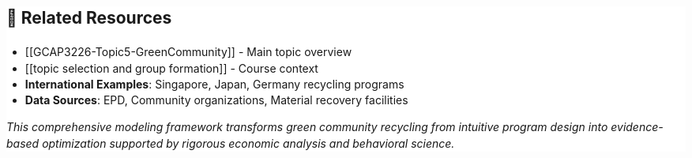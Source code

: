 ## 🔗 Related Resources
- [[GCAP3226-Topic5-GreenCommunity]] - Main topic overview
- [[topic selection and group formation]] - Course context
- **International Examples**: Singapore, Japan, Germany recycling programs
- **Data Sources**: EPD, Community organizations, Material recovery facilities

*This comprehensive modeling framework transforms green community recycling from intuitive program design into evidence-based optimization supported by rigorous economic analysis and behavioral science.*